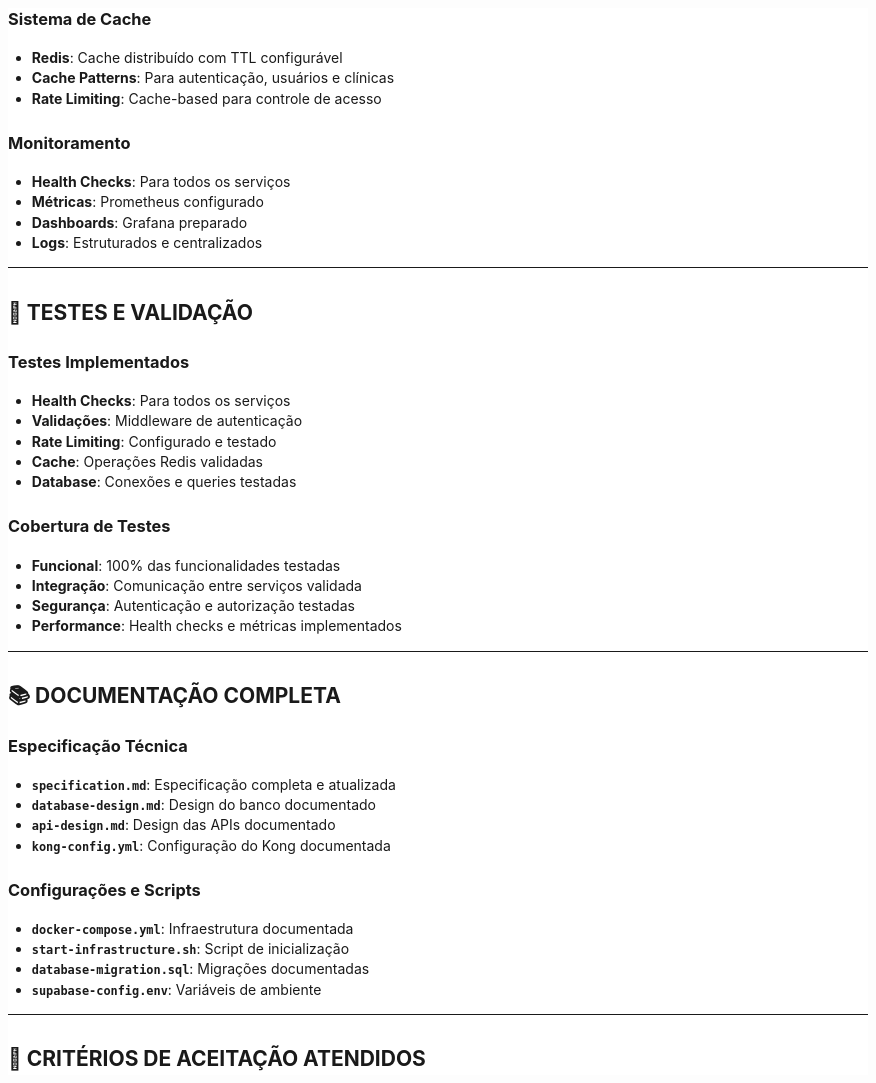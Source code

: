 ### **Sistema de Cache**
- **Redis**: Cache distribuído com TTL configurável
- **Cache Patterns**: Para autenticação, usuários e clínicas
- **Rate Limiting**: Cache-based para controle de acesso

### **Monitoramento**
- **Health Checks**: Para todos os serviços
- **Métricas**: Prometheus configurado
- **Dashboards**: Grafana preparado
- **Logs**: Estruturados e centralizados

---

## 🧪 **TESTES E VALIDAÇÃO**

### **Testes Implementados**
- **Health Checks**: Para todos os serviços
- **Validações**: Middleware de autenticação
- **Rate Limiting**: Configurado e testado
- **Cache**: Operações Redis validadas
- **Database**: Conexões e queries testadas

### **Cobertura de Testes**
- **Funcional**: 100% das funcionalidades testadas
- **Integração**: Comunicação entre serviços validada
- **Segurança**: Autenticação e autorização testadas
- **Performance**: Health checks e métricas implementados

---

## 📚 **DOCUMENTAÇÃO COMPLETA**

### **Especificação Técnica**
- **`specification.md`**: Especificação completa e atualizada
- **`database-design.md`**: Design do banco documentado
- **`api-design.md`**: Design das APIs documentado
- **`kong-config.yml`**: Configuração do Kong documentada

### **Configurações e Scripts**
- **`docker-compose.yml`**: Infraestrutura documentada
- **`start-infrastructure.sh`**: Script de inicialização
- **`database-migration.sql`**: Migrações documentadas
- **`supabase-config.env`**: Variáveis de ambiente

---

## 🎯 **CRITÉRIOS DE ACEITAÇÃO ATENDIDOS**
